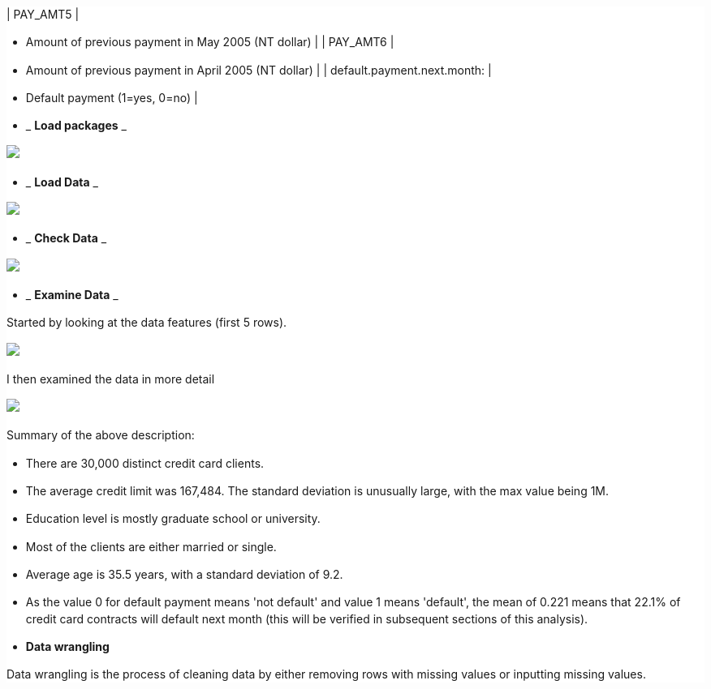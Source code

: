 | PAY\_AMT5 |
- Amount of previous payment in May 2005 (NT dollar)
 |
| PAY\_AMT6 |
- Amount of previous payment in April 2005 (NT dollar)
 |
| default.payment.next.month: |
- Default payment (1=yes, 0=no)
 |

- _ **Load packages** _

![](RackMultipart20200816-4-9mhk1m_html_4550c8b99fdb5093.png)

- _ **Load Data** _

![](RackMultipart20200816-4-9mhk1m_html_3a9760492affd623.png)

- _ **Check Data** _

![](RackMultipart20200816-4-9mhk1m_html_5e17036067df1a03.png)

- _ **Examine Data** _

Started by looking at the data features (first 5 rows).

![](RackMultipart20200816-4-9mhk1m_html_85c38f2964eb2541.png)

I then examined the data in more detail

![](RackMultipart20200816-4-9mhk1m_html_1ac9171fd31635d1.png)

Summary of the above description:

- There are 30,000 distinct credit card clients.

- The average credit limit was 167,484. The standard deviation is unusually large, with the max value being 1M.

- Education level is mostly graduate school or university.

- Most of the clients are either married or single.

- Average age is 35.5 years, with a standard deviation of 9.2.

- As the value 0 for default payment means &#39;not default&#39; and value 1 means &#39;default&#39;, the mean of 0.221 means that 22.1% of credit card contracts will default next month (this will be verified in subsequent sections of this analysis).

- **Data wrangling**

Data wrangling is the process of cleaning data by either removing rows with missing values or inputting missing values.
